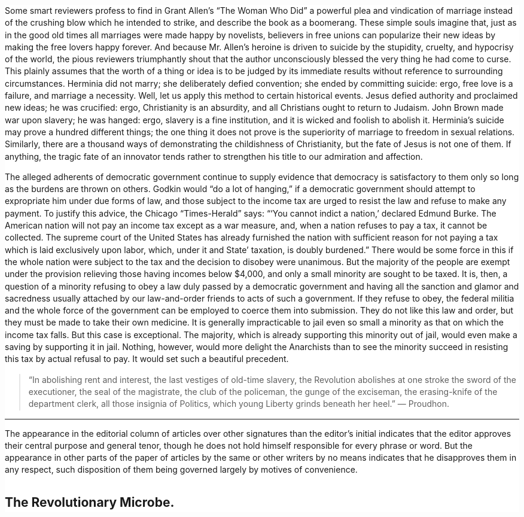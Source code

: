Some smart reviewers profess to find in Grant Allen’s “The Woman Who Did” a powerful plea and vindication of marriage instead of the crushing blow which he intended to strike, and describe the book as a boomerang. These simple souls imagine that, just as in the good old times all marriages were made happy by novelists, believers in free unions can popularize their new ideas by making the free lovers happy forever. And because Mr. Allen’s heroine is driven to suicide by the stupidity, cruelty, and hypocrisy of the world, the pious reviewers triumphantly shout that the author unconsciously blessed the very thing he had come to curse. This plainly assumes that the worth of a thing or idea is to be judged by its immediate results without reference to surrounding circumstances. Herminia did not marry; she deliberately defied convention; she ended by committing suicide: ergo, free love is a failure, and marriage a necessity. Well, let us apply this method to certain historical events. Jesus defied authority and proclaimed new ideas; he was crucified: ergo, Christianity is an absurdity, and all Christians ought to return to Judaism. John Brown made war upon slavery; he was hanged: ergo, slavery is a fine institution, and it is wicked and foolish to abolish it. Herminia’s suicide may prove a hundred different things; the one thing it does not prove is the superiority of marriage to freedom in sexual relations. Similarly, there are a thousand ways of demonstrating the childishness of Christianity, but the fate of Jesus is not one of them. If anything, the tragic fate of an innovator tends rather to strengthen his title to our admiration and affection.

The alleged adherents of democratic government continue to supply evidence that democracy is satisfactory to them only so long as the burdens are thrown on others. Godkin would “do a lot of hanging,” if a democratic government should attempt to expropriate him under due forms of law, and those subject to the income tax are urged to resist the law and refuse to make any payment. To justify this advice, the Chicago “Times-Herald” says: “‘You cannot indict a nation,’ declared Edmund Burke. The American nation will not pay an income tax except as a war measure, and, when a nation refuses to pay a tax, it cannot be collected. The supreme court of the United States has already furnished the nation with sufficient reason for not paying a tax which is laid exclusively upon labor, which, under it and State’ taxation, is doubly burdened.” There would be some force in this if the whole nation were subject to the tax and the decision to disobey were unanimous. But the majority of the people are exempt under the provision relieving those having incomes below $4,000, and only a small minority are sought to be taxed. It is, then, a question of a minority refusing to obey a law duly passed by a democratic government and having all the sanction and glamor and sacredness usually attached by our law-and-order friends to acts of such a government. If they refuse to obey, the federal militia and the whole force of the government can be employed to coerce them into submission. They do not like this law and order, but they must be made to take their own medicine. It is generally impracticable to jail even so small a minority as that on which the income tax falls. But this case is exceptional. The majority, which is already supporting this minority out of jail, would even make a saving by supporting it in jail. Nothing, however, would more delight the Anarchists than to see the minority succeed in resisting this tax by actual refusal to pay. It would set such a beautiful precedent.

> “In abolishing rent and interest, the last vestiges of old-time slavery, the Revolution abolishes at one stroke the sword of the executioner, the seal of the magistrate, the club of the policeman, the gunge of the exciseman, the erasing-knife of the department clerk, all those insignia of Politics, which young Liberty grinds beneath her heel.” — Proudhon.

***

The appearance in the editorial column of articles over other signatures than the editor’s initial indicates that the editor approves their central purpose and general tenor, though he does not hold himself responsible for every phrase or word. But the appearance in other parts of the paper of articles by the same or other writers by no means indicates that he disapproves them in any respect, such disposition of them being governed largely by motives of convenience.

## The Revolutionary Microbe.
